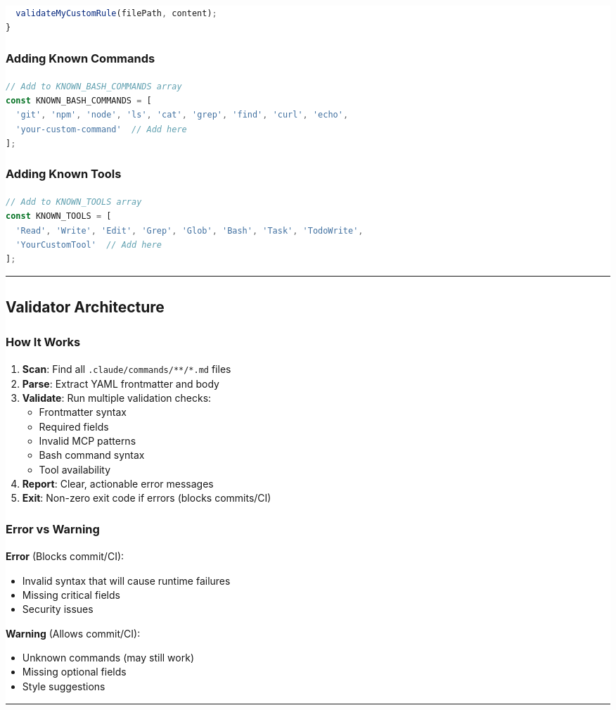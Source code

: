 ```javascript
  validateMyCustomRule(filePath, content);
}
```

### Adding Known Commands

```javascript
// Add to KNOWN_BASH_COMMANDS array
const KNOWN_BASH_COMMANDS = [
  'git', 'npm', 'node', 'ls', 'cat', 'grep', 'find', 'curl', 'echo',
  'your-custom-command'  // Add here
];
```

### Adding Known Tools

```javascript
// Add to KNOWN_TOOLS array
const KNOWN_TOOLS = [
  'Read', 'Write', 'Edit', 'Grep', 'Glob', 'Bash', 'Task', 'TodoWrite',
  'YourCustomTool'  // Add here
];
```

---

## Validator Architecture

### How It Works

1. **Scan**: Find all `.claude/commands/**/*.md` files
2. **Parse**: Extract YAML frontmatter and body
3. **Validate**: Run multiple validation checks:
   - Frontmatter syntax
   - Required fields
   - Invalid MCP patterns
   - Bash command syntax
   - Tool availability
4. **Report**: Clear, actionable error messages
5. **Exit**: Non-zero exit code if errors (blocks commits/CI)

### Error vs Warning

**Error** (Blocks commit/CI):
- Invalid syntax that will cause runtime failures
- Missing critical fields
- Security issues

**Warning** (Allows commit/CI):
- Unknown commands (may still work)
- Missing optional fields
- Style suggestions

---